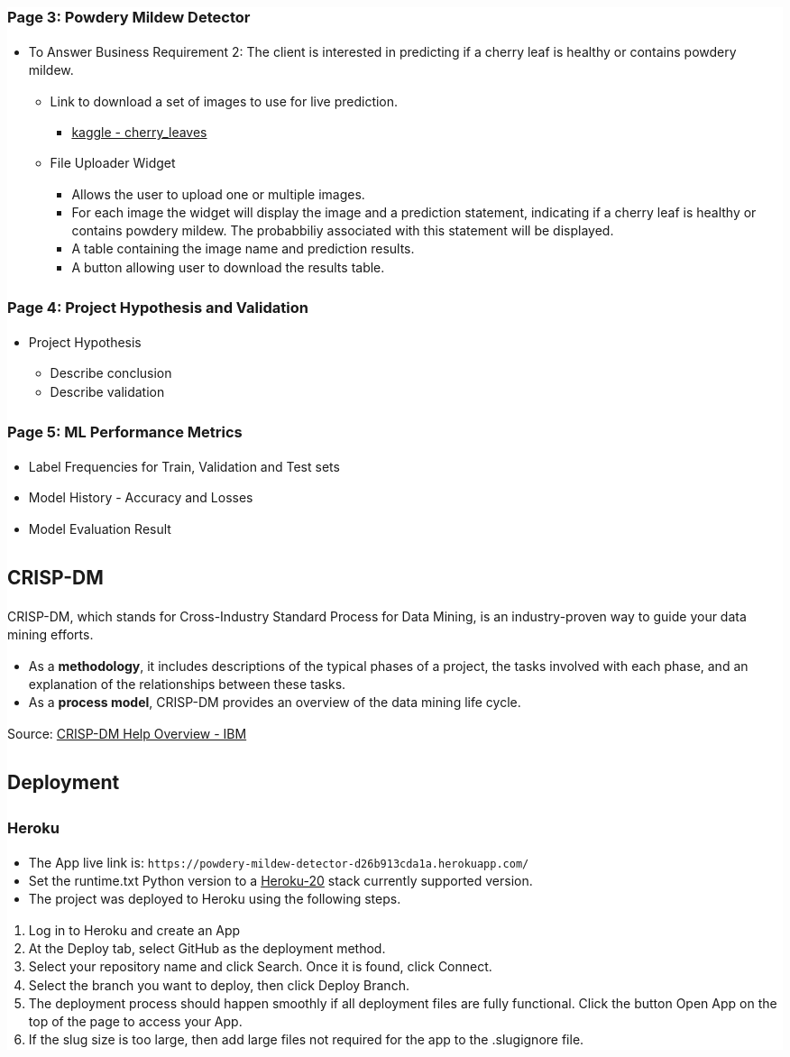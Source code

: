 ### **Page 3: Powdery Mildew Detector**

- To Answer Business Requirement 2: The client is interested in predicting if a cherry leaf is healthy or contains powdery mildew.

    - Link to download a set of images to use for live prediction.
        - [kaggle - cherry_leaves](https://www.kaggle.com/datasets/codeinstitute/cherry-leaves)
    
    - File Uploader Widget
        - Allows the user to upload one or multiple images. 
        - For each image the widget will display the image and a prediction statement, indicating if a cherry leaf is healthy or contains powdery mildew. The probabbiliy associated with this statement will be displayed.
        - A table containing the image name and prediction results.
        - A button allowing user to download the results table.

### **Page 4: Project Hypothesis and Validation**

- Project Hypothesis

    - Describe conclusion
    - Describe validation

### **Page 5: ML Performance Metrics**

- Label Frequencies for Train, Validation and Test sets
    
- Model History - Accuracy and Losses
    
- Model Evaluation Result

## CRISP-DM

CRISP-DM, which stands for Cross-Industry Standard Process for Data Mining, is an industry-proven way to guide your data mining efforts.

* As a **methodology**, it includes descriptions of the typical phases of a project, the tasks involved with each phase, and an explanation of the relationships between these tasks.
* As a **process model**, CRISP-DM provides an overview of the data mining life cycle.

Source: [CRISP-DM Help Overview - IBM](https://www.ibm.com/docs/en/spss-modeler/saas?topic=dm-crisp-help-overview)

    
## Deployment

### Heroku

- The App live link is: `https://powdery-mildew-detector-d26b913cda1a.herokuapp.com/`
- Set the runtime.txt Python version to a [Heroku-20](https://devcenter.heroku.com/articles/python-support#supported-runtimes) stack currently supported version.
- The project was deployed to Heroku using the following steps.

1. Log in to Heroku and create an App
2. At the Deploy tab, select GitHub as the deployment method.
3. Select your repository name and click Search. Once it is found, click Connect.
4. Select the branch you want to deploy, then click Deploy Branch.
5. The deployment process should happen smoothly if all deployment files are fully functional. Click the button Open App on the top of the page to access your App.
6. If the slug size is too large, then add large files not required for the app to the .slugignore file.
